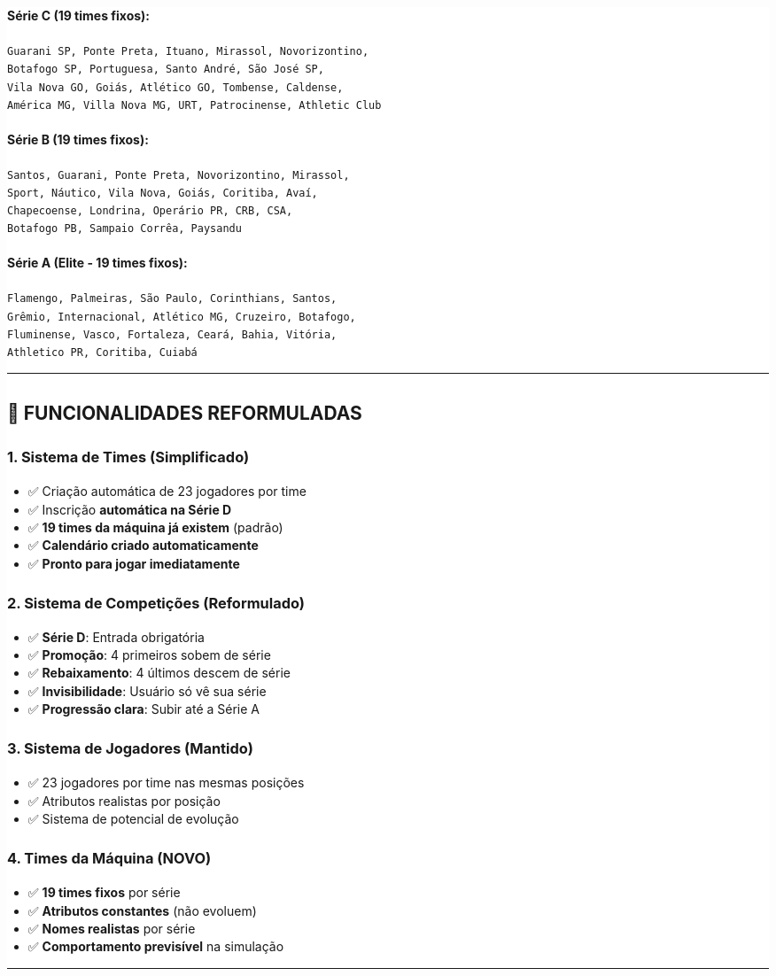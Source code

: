 #### **Série C (19 times fixos):**
```
Guarani SP, Ponte Preta, Ituano, Mirassol, Novorizontino,
Botafogo SP, Portuguesa, Santo André, São José SP,
Vila Nova GO, Goiás, Atlético GO, Tombense, Caldense,
América MG, Villa Nova MG, URT, Patrocinense, Athletic Club
```

#### **Série B (19 times fixos):**
```
Santos, Guarani, Ponte Preta, Novorizontino, Mirassol,
Sport, Náutico, Vila Nova, Goiás, Coritiba, Avaí,
Chapecoense, Londrina, Operário PR, CRB, CSA,
Botafogo PB, Sampaio Corrêa, Paysandu
```

#### **Série A (Elite - 19 times fixos):**
```
Flamengo, Palmeiras, São Paulo, Corinthians, Santos,
Grêmio, Internacional, Atlético MG, Cruzeiro, Botafogo,
Fluminense, Vasco, Fortaleza, Ceará, Bahia, Vitória,
Athletico PR, Coritiba, Cuiabá
```

---

## 🎯 **FUNCIONALIDADES REFORMULADAS**

### **1. Sistema de Times (Simplificado)**
- ✅ Criação automática de 23 jogadores por time
- ✅ Inscrição **automática na Série D**
- ✅ **19 times da máquina já existem** (padrão)
- ✅ **Calendário criado automaticamente**
- ✅ **Pronto para jogar imediatamente**

### **2. Sistema de Competições (Reformulado)**
- ✅ **Série D**: Entrada obrigatória
- ✅ **Promoção**: 4 primeiros sobem de série
- ✅ **Rebaixamento**: 4 últimos descem de série
- ✅ **Invisibilidade**: Usuário só vê sua série
- ✅ **Progressão clara**: Subir até a Série A

### **3. Sistema de Jogadores (Mantido)**
- ✅ 23 jogadores por time nas mesmas posições
- ✅ Atributos realistas por posição
- ✅ Sistema de potencial de evolução

### **4. Times da Máquina (NOVO)**
- ✅ **19 times fixos** por série
- ✅ **Atributos constantes** (não evoluem)
- ✅ **Nomes realistas** por série
- ✅ **Comportamento previsível** na simulação

---